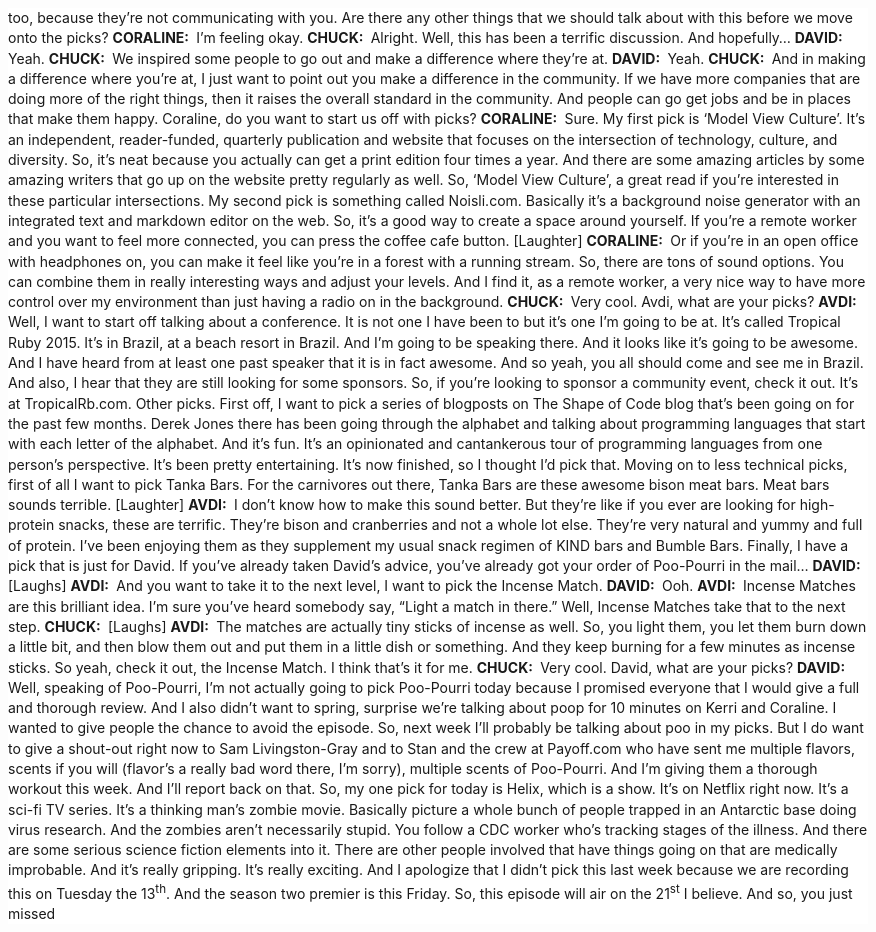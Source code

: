 too, because they’re not communicating with you. Are there any other things that we should talk about with this before we move onto the picks? **CORALINE:&nbsp;** I’m feeling okay. **CHUCK:&nbsp;** Alright. Well, this has been a terrific discussion. And hopefully… **DAVID:&nbsp;** Yeah. **CHUCK:&nbsp;** We inspired some people to go out and make a difference where they’re at. **DAVID:&nbsp;** Yeah. **CHUCK:&nbsp;** And in making a difference where you’re at, I just want to point out you make a difference in the community. If we have more companies that are doing more of the right things, then it raises the overall standard in the community. And people can go get jobs and be in places that make them happy. Coraline, do you want to start us off with picks? **CORALINE:&nbsp;** Sure. My first pick is ‘Model View Culture’. It’s an independent, reader-funded, quarterly publication and website that focuses on the intersection of technology, culture, and diversity. So, it’s neat because you actually can get a print edition four times a year. And there are some amazing articles by some amazing writers that go up on the website pretty regularly as well. So, ‘Model View Culture’, a great read if you’re interested in these particular intersections. My second pick is something called Noisli.com. Basically it’s a background noise generator with an integrated text and markdown editor on the web. So, it’s a good way to create a space around yourself. If you’re a remote worker and you want to feel more connected, you can press the coffee cafe button. [Laughter] **CORALINE:&nbsp;** Or if you’re in an open office with headphones on, you can make it feel like you’re in a forest with a running stream. So, there are tons of sound options. You can combine them in really interesting ways and adjust your levels. And I find it, as a remote worker, a very nice way to have more control over my environment than just having a radio on in the background. **CHUCK:&nbsp;** Very cool. Avdi, what are your picks? **AVDI:&nbsp;** Well, I want to start off talking about a conference. It is not one I have been to but it’s one I’m going to be at. It’s called Tropical Ruby 2015. It’s in Brazil, at a beach resort in Brazil. And I’m going to be speaking there. And it looks like it’s going to be awesome. And I have heard from at least one past speaker that it is in fact awesome. And so yeah, you all should come and see me in Brazil. And also, I hear that they are still looking for some sponsors. So, if you’re looking to sponsor a community event, check it out. It’s at TropicalRb.com. Other picks. First off, I want to pick a series of blogposts on The Shape of Code blog that’s been going on for the past few months. Derek Jones there has been going through the alphabet and talking about programming languages that start with each letter of the alphabet. And it’s fun. It’s an opinionated and cantankerous tour of programming languages from one person’s perspective. It’s been pretty entertaining. It’s now finished, so I thought I’d pick that. Moving on to less technical picks, first of all I want to pick Tanka Bars. For the carnivores out there, Tanka Bars are these awesome bison meat bars. Meat bars sounds terrible. [Laughter] **AVDI:&nbsp;** I don’t know how to make this sound better. But they’re like if you ever are looking for high-protein snacks, these are terrific. They’re bison and cranberries and not a whole lot else. They’re very natural and yummy and full of protein. I’ve been enjoying them as they supplement my usual snack regimen of KIND bars and Bumble Bars. Finally, I have a pick that is just for David. If you’ve already taken David’s advice, you’ve already got your order of Poo-Pourri in the mail… **DAVID:&nbsp;** [Laughs] **AVDI:&nbsp;** And you want to take it to the next level, I want to pick the Incense Match. **DAVID:&nbsp;** Ooh. **AVDI:&nbsp;** Incense Matches are this brilliant idea. I’m sure you’ve heard somebody say, “Light a match in there.” Well, Incense Matches take that to the next step. **CHUCK:&nbsp;** [Laughs] **AVDI:&nbsp;** The matches are actually tiny sticks of incense as well. So, you light them, you let them burn down a little bit, and then blow them out and put them in a little dish or something. And they keep burning for a few minutes as incense sticks. So yeah, check it out, the Incense Match. I think that’s it for me. **CHUCK:&nbsp;** Very cool. David, what are your picks? **DAVID:&nbsp;** Well, speaking of Poo-Pourri, I’m not actually going to pick Poo-Pourri today because I promised everyone that I would give a full and thorough review. And I also didn’t want to spring, surprise we’re talking about poop for 10 minutes on Kerri and Coraline. I wanted to give people the chance to avoid the episode. So, next week I’ll probably be talking about poo in my picks. But I do want to give a shout-out right now to Sam Livingston-Gray and to Stan and the crew at Payoff.com who have sent me multiple flavors, scents if you will (flavor’s a really bad word there, I’m sorry), multiple scents of Poo-Pourri. And I’m giving them a thorough workout this week. And I’ll report back on that. So, my one pick for today is Helix, which is a show. It’s on Netflix right now. It’s a sci-fi TV series. It’s a thinking man’s zombie movie. Basically picture a whole bunch of people trapped in an Antarctic base doing virus research. And the zombies aren’t necessarily stupid. You follow a CDC worker who’s tracking stages of the illness. And there are some serious science fiction elements into it. There are other people involved that have things going on that are medically improbable. And it’s really gripping. It’s really exciting. And I apologize that I didn’t pick this last week because we are recording this on Tuesday the 13<sup>th</sup>. And the season two premier is this Friday. So, this episode will air on the 21<sup>st</sup> I believe. And so, you just missed